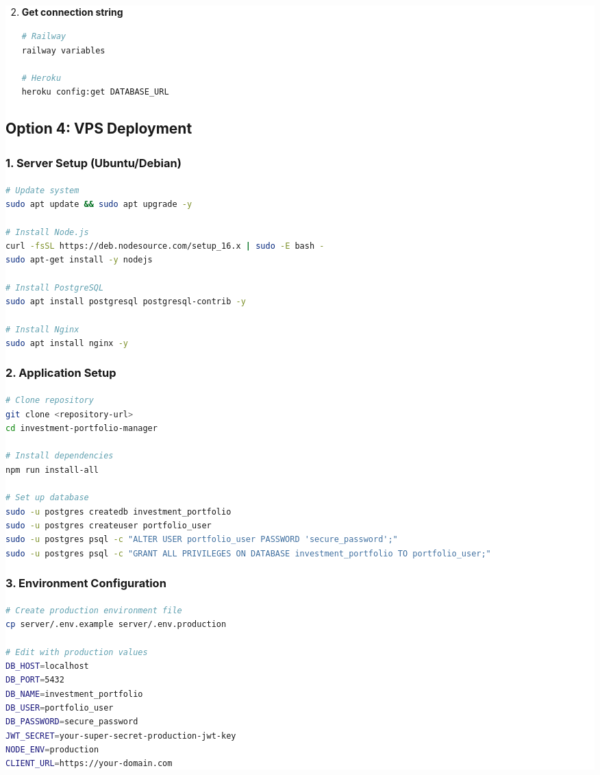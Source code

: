 2. **Get connection string**
   ```bash
   # Railway
   railway variables
   
   # Heroku
   heroku config:get DATABASE_URL
   ```

## Option 4: VPS Deployment

### 1. Server Setup (Ubuntu/Debian)
```bash
# Update system
sudo apt update && sudo apt upgrade -y

# Install Node.js
curl -fsSL https://deb.nodesource.com/setup_16.x | sudo -E bash -
sudo apt-get install -y nodejs

# Install PostgreSQL
sudo apt install postgresql postgresql-contrib -y

# Install Nginx
sudo apt install nginx -y
```

### 2. Application Setup
```bash
# Clone repository
git clone <repository-url>
cd investment-portfolio-manager

# Install dependencies
npm run install-all

# Set up database
sudo -u postgres createdb investment_portfolio
sudo -u postgres createuser portfolio_user
sudo -u postgres psql -c "ALTER USER portfolio_user PASSWORD 'secure_password';"
sudo -u postgres psql -c "GRANT ALL PRIVILEGES ON DATABASE investment_portfolio TO portfolio_user;"
```

### 3. Environment Configuration
```bash
# Create production environment file
cp server/.env.example server/.env.production

# Edit with production values
DB_HOST=localhost
DB_PORT=5432
DB_NAME=investment_portfolio
DB_USER=portfolio_user
DB_PASSWORD=secure_password
JWT_SECRET=your-super-secret-production-jwt-key
NODE_ENV=production
CLIENT_URL=https://your-domain.com
```
